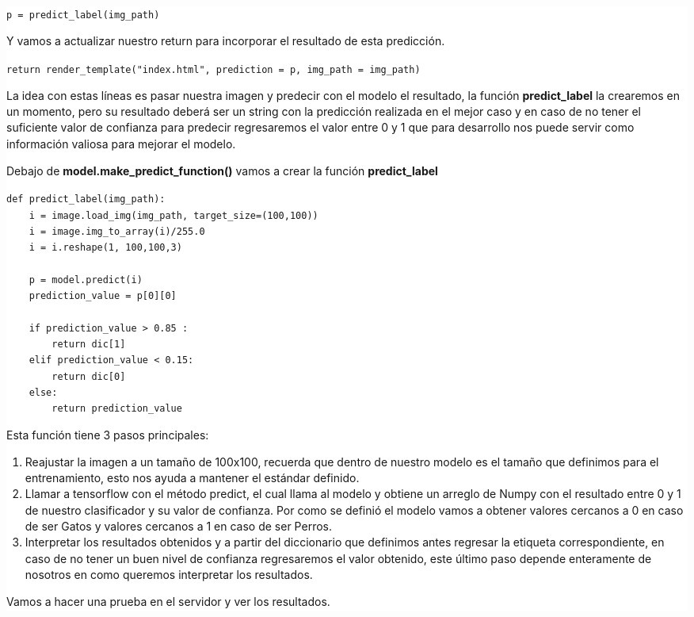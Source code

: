 ```
p = predict_label(img_path)
```

Y vamos a actualizar nuestro return para incorporar el resultado de esta predicción.

```
return render_template("index.html", prediction = p, img_path = img_path)
```

La idea con estas líneas es pasar nuestra imagen y predecir con el modelo el resultado, la función **predict_label** la crearemos en un momento, pero su resultado deberá ser un string con la predicción realizada en el mejor caso y en caso de no tener el suficiente valor de confianza para predecir regresaremos el valor entre 0 y 1 que para desarrollo nos puede servir como información valiosa para mejorar el modelo.

Debajo de **model.make_predict_function()** vamos a crear la función **predict_label**

```
def predict_label(img_path):
    i = image.load_img(img_path, target_size=(100,100))
    i = image.img_to_array(i)/255.0
    i = i.reshape(1, 100,100,3)

    p = model.predict(i)
    prediction_value = p[0][0]

    if prediction_value > 0.85 :
        return dic[1]
    elif prediction_value < 0.15:
        return dic[0]
    else:
        return prediction_value
```

Esta función tiene 3 pasos principales:

1. Reajustar la imagen a un tamaño de 100x100, recuerda que dentro de nuestro modelo es el tamaño que definimos para el entrenamiento, esto nos ayuda a mantener el estándar definido.
2. Llamar a tensorflow con el método predict, el cual llama al modelo y obtiene un arreglo de Numpy con el resultado entre 0 y 1 de nuestro clasificador y su valor de confianza. Por como se definió el modelo vamos a obtener valores cercanos a 0 en caso de ser Gatos y valores cercanos a 1 en caso de ser Perros.
3. Interpretar los resultados obtenidos y a partir del diccionario que definimos antes regresar la etiqueta correspondiente, en caso de no tener un buen nivel de confianza regresaremos el valor obtenido, este último paso depende enteramente de nosotros en como queremos interpretar los resultados.

Vamos a hacer una prueba en el servidor y ver los resultados.
